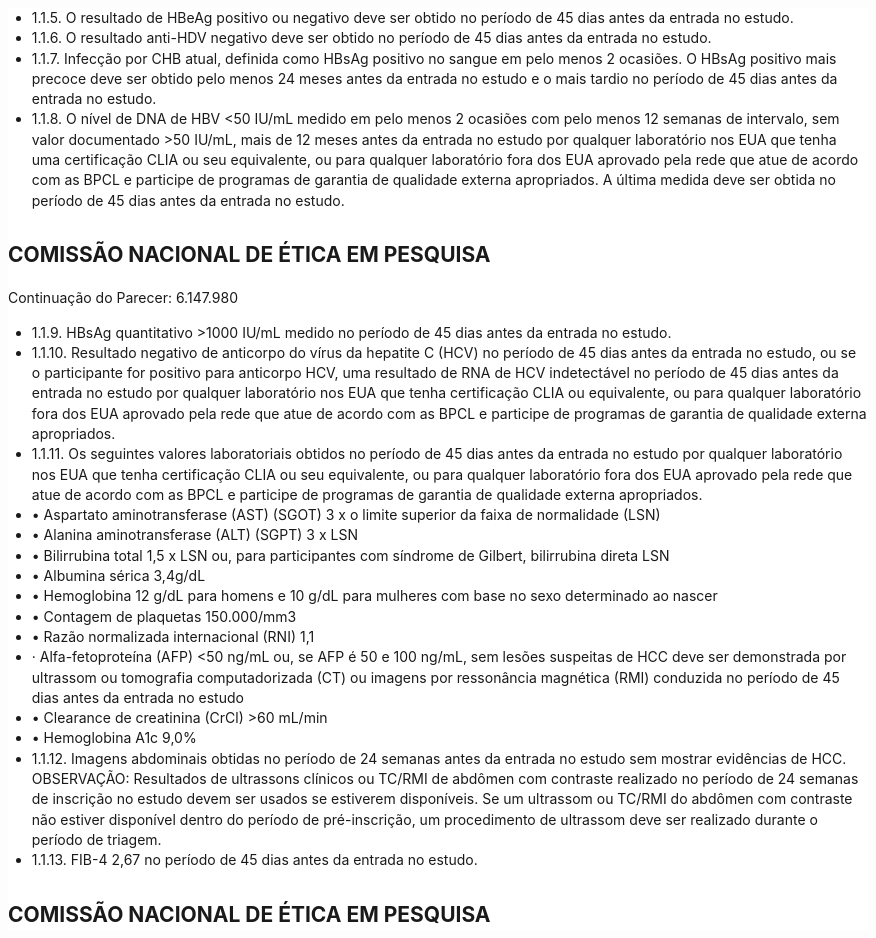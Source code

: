 - 1.1.5.  O resultado de HBeAg positivo ou negativo deve ser obtido no período de 45 dias antes da entrada no estudo.
- 1.1.6.  O resultado anti-HDV negativo deve ser obtido no período de 45 dias antes da entrada no estudo.
- 1.1.7.  Infecção por CHB atual, definida como HBsAg positivo no sangue em pelo menos 2 ocasiões. O HBsAg positivo mais precoce deve ser obtido pelo menos 24 meses antes da entrada no estudo e o mais tardio no período de 45 dias antes da entrada no estudo.
- 1.1.8.  O nível de DNA de HBV &lt;50 IU/mL medido em pelo menos 2 ocasiões com pelo menos 12 semanas de intervalo, sem valor documentado &gt;50 IU/mL, mais de 12 meses antes da entrada no estudo por qualquer laboratório nos EUA que tenha uma certificação CLIA ou seu equivalente, ou para qualquer laboratório fora dos EUA aprovado pela rede que atue de acordo com as BPCL e participe de programas de garantia de qualidade externa apropriados. A última medida deve ser obtida no período de 45 dias antes da entrada no estudo.

## COMISSÃO NACIONAL DE ÉTICA EM PESQUISA

Continuação do Parecer: 6.147.980
- 1.1.9.  HBsAg quantitativo &gt;1000 IU/mL medido no período de 45 dias antes da entrada no estudo.
- 1.1.10. Resultado negativo de anticorpo do vírus da hepatite C (HCV) no período de 45 dias antes da entrada no estudo, ou se o participante for positivo para anticorpo HCV, uma resultado de RNA de HCV indetectável no período de 45 dias antes da entrada no estudo por qualquer laboratório nos EUA que tenha certificação CLIA ou equivalente, ou para qualquer laboratório fora dos EUA aprovado pela rede que atue de acordo com as BPCL e participe de programas de garantia de qualidade externa apropriados.
- 1.1.11. Os seguintes valores laboratoriais obtidos no período de 45 dias antes da entrada no estudo por qualquer laboratório nos EUA que tenha certificação CLIA ou seu equivalente, ou para qualquer laboratório fora dos EUA aprovado pela rede que atue de acordo com as BPCL e participe de programas de garantia de qualidade externa apropriados.
- • Aspartato aminotransferase (AST) (SGOT) 3 x o limite superior da faixa de normalidade (LSN)
- • Alanina aminotransferase (ALT) (SGPT) 3 x LSN
- • Bilirrubina total 1,5 x LSN ou, para participantes com síndrome de Gilbert, bilirrubina direta  LSN
- • Albumina sérica 3,4g/dL
- • Hemoglobina 12 g/dL para homens e 10 g/dL para mulheres com base no sexo determinado ao nascer
- • Contagem de plaquetas 150.000/mm3
- • Razão normalizada internacional (RNI) 1,1
- · Alfa-fetoproteína (AFP) &lt;50 ng/mL ou, se AFP é 50 e 100 ng/mL, sem lesões suspeitas de HCC deve ser demonstrada por ultrassom ou tomografia computadorizada (CT) ou imagens por ressonância magnética (RMI) conduzida no período de 45 dias antes da entrada no estudo
- • Clearance de creatinina (CrCl) &gt;60 mL/min
- • Hemoglobina A1c 9,0%
- 1.1.12. Imagens abdominais obtidas no período de 24 semanas antes da entrada no estudo sem mostrar evidências de HCC.
OBSERVAÇÃO: Resultados de ultrassons clínicos ou TC/RMI de abdômen com contraste realizado no período de 24 semanas de inscrição no estudo devem ser usados se estiverem disponíveis. Se um ultrassom ou TC/RMI do abdômen com contraste não estiver disponível dentro do período de pré-inscrição, um procedimento de ultrassom deve ser realizado durante o período de triagem.
- 1.1.13. FIB-4 2,67 no período de 45 dias antes da entrada no estudo.

## COMISSÃO NACIONAL DE ÉTICA EM PESQUISA
